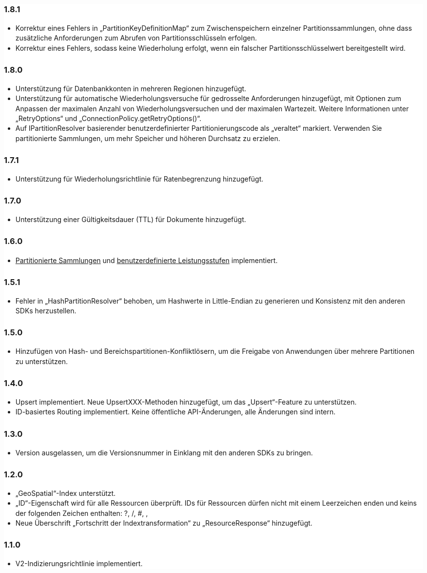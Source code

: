 ### <a name="181"></a><a name="1.8.1"></a>1.8.1
* Korrektur eines Fehlers in „PartitionKeyDefinitionMap“ zum Zwischenspeichern einzelner Partitionssammlungen, ohne dass zusätzliche Anforderungen zum Abrufen von Partitionsschlüsseln erfolgen.
* Korrektur eines Fehlers, sodass keine Wiederholung erfolgt, wenn ein falscher Partitionsschlüsselwert bereitgestellt wird.

### <a name="180"></a><a name="1.8.0"></a>1.8.0
* Unterstützung für Datenbankkonten in mehreren Regionen hinzugefügt.
* Unterstützung für automatische Wiederholungsversuche für gedrosselte Anforderungen hinzugefügt, mit Optionen zum Anpassen der maximalen Anzahl von Wiederholungsversuchen und der maximalen Wartezeit.  Weitere Informationen unter „RetryOptions“ und „ConnectionPolicy.getRetryOptions()“.
* Auf IPartitionResolver basierender benutzerdefinierter Partitionierungscode als „veraltet“ markiert. Verwenden Sie partitionierte Sammlungen, um mehr Speicher und höheren Durchsatz zu erzielen.

### <a name="171"></a><a name="1.7.1"></a>1.7.1
* Unterstützung für Wiederholungsrichtlinie für Ratenbegrenzung hinzugefügt.  

### <a name="170"></a><a name="1.7.0"></a>1.7.0
* Unterstützung einer Gültigkeitsdauer (TTL) für Dokumente hinzugefügt.

### <a name="160"></a><a name="1.6.0"></a>1.6.0
* [Partitionierte Sammlungen](partition-data.md) und [benutzerdefinierte Leistungsstufen](performance-levels.md) implementiert.

### <a name="151"></a><a name="1.5.1"></a>1.5.1
* Fehler in „HashPartitionResolver“ behoben, um Hashwerte in Little-Endian zu generieren und Konsistenz mit den anderen SDKs herzustellen.

### <a name="150"></a><a name="1.5.0"></a>1.5.0
* Hinzufügen von Hash- und Bereichspartitionen-Konfliktlösern, um die Freigabe von Anwendungen über mehrere Partitionen zu unterstützen.

### <a name="140"></a><a name="1.4.0"></a>1.4.0
* Upsert implementiert. Neue UpsertXXX-Methoden hinzugefügt, um das „Upsert“-Feature zu unterstützen.
* ID-basiertes Routing implementiert. Keine öffentliche API-Änderungen, alle Änderungen sind intern.

### <a name="130"></a><a name="1.3.0"></a>1.3.0
* Version ausgelassen, um die Versionsnummer in Einklang mit den anderen SDKs zu bringen.

### <a name="120"></a><a name="1.2.0"></a>1.2.0
* „GeoSpatial“-Index unterstützt.
* „ID“-Eigenschaft wird für alle Ressourcen überprüft. IDs für Ressourcen dürfen nicht mit einem Leerzeichen enden und keins der folgenden Zeichen enthalten: ?, /, #, \,
* Neue Überschrift „Fortschritt der Indextransformation“ zu „ResourceResponse“ hinzugefügt.

### <a name="110"></a><a name="1.1.0"></a>1.1.0
* V2-Indizierungsrichtlinie implementiert.

